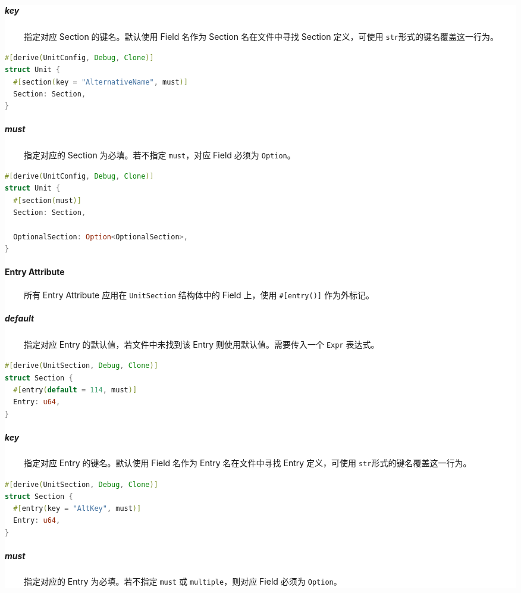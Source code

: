 ##### key

　　	指定对应 Section 的键名。默认使用 Field 名作为 Section 名在文件中寻找 Section 定义，可使用 `str`​​ 形式的键名覆盖这一行为。

```rust
#[derive(UnitConfig, Debug, Clone)]
struct Unit {
  #[section(key = "AlternativeName", must)]
  Section: Section,
}
```

##### must

　　	指定对应的 Section 为必填。若不指定 `must`​，对应 Field 必须为 `Option`​。

```rust
#[derive(UnitConfig, Debug, Clone)]
struct Unit {
  #[section(must)]
  Section: Section,

  OptionalSection: Option<OptionalSection>,
}
```

#### Entry Attribute

　　	所有 Entry Attribute 应用在 `UnitSection`​​ 结构体中的 Field 上，使用 `#[entry()]`​​ 作为外标记。

##### default

　　	指定对应 Entry 的默认值，若文件中未找到该 Entry 则使用默认值。需要传入一个 `Expr`​​ 表达式。

```rust
#[derive(UnitSection, Debug, Clone)]
struct Section {
  #[entry(default = 114, must)]
  Entry: u64,
}
```

##### key

　　	指定对应 Entry 的键名。默认使用 Field 名作为 Entry 名在文件中寻找 Entry 定义，可使用 `str`​​ 形式的键名覆盖这一行为。

```rust
#[derive(UnitSection, Debug, Clone)]
struct Section {
  #[entry(key = "AltKey", must)]
  Entry: u64,
}
```

##### must

　　	指定对应的 Entry 为必填。若不指定 `must`​ 或 `multiple`​，则对应 Field 必须为 `Option`​。
